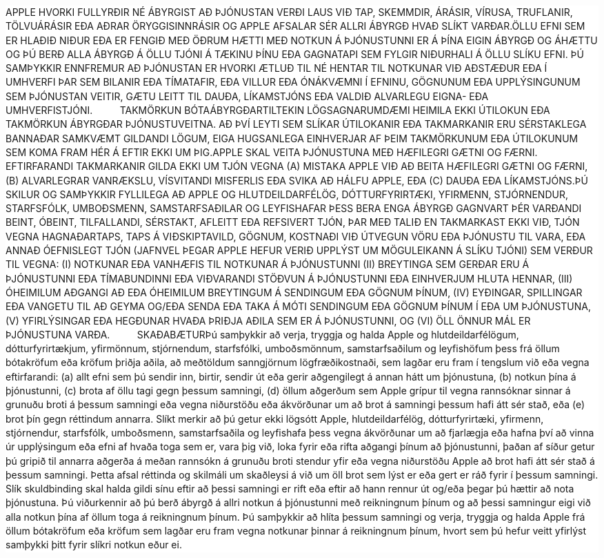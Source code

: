 APPLE HVORKI FULLYRÐIR NÉ ÁBYRGIST AÐ ÞJÓNUSTAN VERÐI LAUS VIÐ TAP, SKEMMDIR, ÁRÁSIR, VÍRUSA, TRUFLANIR, TÖLVUÁRÁSIR EÐA AÐRAR ÖRYGGISINNRÁSIR OG APPLE AFSALAR SÉR ALLRI ÁBYRGÐ HVAÐ SLÍKT VARÐAR.ÖLLU EFNI SEM ER HLAÐIÐ NIÐUR EÐA ER FENGIÐ MEÐ ÖÐRUM HÆTTI MEÐ NOTKUN Á ÞJÓNUSTUNNI ER Á ÞÍNA EIGIN ÁBYRGÐ OG ÁHÆTTU OG ÞÚ BERÐ ALLA ÁBYRGÐ Á ÖLLU TJÓNI Á TÆKINU ÞÍNU EÐA GAGNATAPI SEM FYLGIR NIÐURHALI Á ÖLLU SLÍKU EFNI. ÞÚ SAMÞYKKIR ENNFREMUR AÐ ÞJÓNUSTAN ER HVORKI ÆTLUÐ TIL NÉ HENTAR TIL NOTKUNAR VIÐ AÐSTÆÐUR EÐA Í UMHVERFI ÞAR SEM BILANIR EÐA TÍMATAFIR, EÐA VILLUR EÐA ÓNÁKVÆMNI Í EFNINU, GÖGNUNUM EÐA UPPLÝSINGUNUM SEM ÞJÓNUSTAN VEITIR, GÆTU LEITT TIL DAUÐA, LÍKAMSTJÓNS EÐA VALDIÐ ALVARLEGU EIGNA\- EÐA UMHVERFISTJÓNI.          TAKMÖRKUN BÓTAÁBYRGÐARTILTEKIN LÖGSAGNARUMDÆMI HEIMILA EKKI ÚTILOKUN EÐA TAKMÖRKUN ÁBYRGÐAR ÞJÓNUSTUVEITNA. AÐ ÞVÍ LEYTI SEM SLÍKAR ÚTILOKANIR EÐA TAKMARKANIR ERU SÉRSTAKLEGA BANNAÐAR SAMKVÆMT GILDANDI LÖGUM, EIGA HUGSANLEGA EINHVERJAR AF ÞEIM TAKMÖRKUNUM EÐA ÚTILOKUNUM SEM KOMA FRAM HÉR Á EFTIR EKKI UM ÞIG.APPLE SKAL VEITA ÞJÓNUSTUNA MEÐ HÆFILEGRI GÆTNI OG FÆRNI. EFTIRFARANDI TAKMARKANIR GILDA EKKI UM TJÓN VEGNA (A) MISTAKA APPLE VIÐ AÐ BEITA HÆFILEGRI GÆTNI OG FÆRNI, (B) ALVARLEGRAR VANRÆKSLU, VÍSVITANDI MISFERLIS EÐA SVIKA AÐ HÁLFU APPLE, EÐA (C) DAUÐA EÐA LÍKAMSTJÓNS.ÞÚ SKILUR OG SAMÞYKKIR FYLLILEGA AÐ APPLE OG HLUTDEILDARFÉLÖG, DÓTTURFYRIRTÆKI, YFIRMENN, STJÓRNENDUR, STARFSFÓLK, UMBOÐSMENN, SAMSTARFSAÐILAR OG LEYFISHAFAR ÞESS BERA ENGA ÁBYRGÐ GAGNVART ÞÉR VARÐANDI BEINT, ÓBEINT, TILFALLANDI, SÉRSTAKT, AFLEITT EÐA REFSIVERT TJÓN, ÞAR MEÐ TALIÐ EN TAKMARKAST EKKI VIÐ, TJÓN VEGNA HAGNAÐARTAPS, TAPS Á VIÐSKIPTAVILD, GÖGNUM, KOSTNAÐI VIÐ ÚTVEGUN VÖRU EÐA ÞJÓNUSTU TIL VARA, EÐA ANNAÐ ÓEFNISLEGT TJÓN (JAFNVEL ÞEGAR APPLE HEFUR VERIÐ UPPLÝST UM MÖGULEIKANN Á SLÍKU TJÓNI) SEM VERÐUR TIL VEGNA: (I) NOTKUNAR EÐA VANHÆFIS TIL NOTKUNAR Á ÞJÓNUSTUNNI (II) BREYTINGA SEM GERÐAR ERU Á ÞJÓNUSTUNNI EÐA TÍMABUNDINNI EÐA VIÐVARANDI STÖÐVUN Á ÞJÓNUSTUNNI EÐA EINHVERJUM HLUTA HENNAR, (III) ÓHEIMILUM AÐGANGI AÐ EÐA ÓHEIMILUM BREYTINGUM Á SENDINGUM EÐA GÖGNUM ÞÍNUM, (IV) EYÐINGAR, SPILLINGAR EÐA VANGETU TIL AÐ GEYMA OG/EÐA SENDA EÐA TAKA Á MÓTI SENDINGUM EÐA GÖGNUM ÞÍNUM Í EÐA UM ÞJÓNUSTUNA, (V) YFIRLÝSINGAR EÐA HEGÐUNAR HVAÐA ÞRIÐJA AÐILA SEM ER Á ÞJÓNUSTUNNI, OG (VI) ÖLL ÖNNUR MÁL ER ÞJÓNUSTUNA VARÐA.          SKAÐABÆTURÞú samþykkir að verja, tryggja og halda Apple og hlutdeildarfélögum, dótturfyrirtækjum, yfirmönnum, stjórnendum, starfsfólki, umboðsmönnum, samstarfsaðilum og leyfishöfum þess frá öllum bótakröfum eða kröfum þriðja aðila, að meðtöldum sanngjörnum lögfræðikostnaði, sem lagðar eru fram í tengslum við eða vegna eftirfarandi: (a) allt efni sem þú sendir inn, birtir, sendir út eða gerir aðgengilegt á annan hátt um þjónustuna, (b) notkun þína á þjónustunni, (c) brota af öllu tagi gegn þessum samningi, (d) öllum aðgerðum sem Apple grípur til vegna rannsóknar sinnar á grunuðu broti á þessum samningi eða vegna niðurstöðu eða ákvörðunar um að brot á samningi þessum hafi átt sér stað, eða (e) brot þín gegn réttindum annarra. Slíkt merkir að þú getur ekki lögsótt Apple, hlutdeildarfélög, dótturfyrirtæki, yfirmenn, stjórnendur, starfsfólk, umboðsmenn, samstarfsaðila og leyfishafa þess vegna ákvörðunar um að fjarlægja eða hafna því að vinna úr upplýsingum eða efni af hvaða toga sem er, vara þig við, loka fyrir eða rifta aðgangi þínum að þjónustunni, þaðan af síður getur þú gripið til annarra aðgerða á meðan rannsókn á grunuðu broti stendur yfir eða vegna niðurstöðu Apple að brot hafi átt sér stað á þessum samningi. Þetta afsal réttinda og skilmáli um skaðleysi á við um öll brot sem lýst er eða gert er ráð fyrir í þessum samningi. Slík skuldbinding skal halda gildi sínu eftir að þessi samningi er rift eða eftir að hann rennur út og/eða þegar þú hættir að nota þjónustuna. Þú viðurkennir að þú berð ábyrgð á allri notkun á þjónustunni með reikningnum þínum og að þessi samningur eigi við alla notkun þína af öllum toga á reikningnum þínum. Þú samþykkir að hlíta þessum samningi og verja, tryggja og halda Apple frá öllum bótakröfum eða kröfum sem lagðar eru fram vegna notkunar þinnar á reikningnum þínum, hvort sem þú hefur veitt yfirlýst samþykki þitt fyrir slíkri notkun eður ei.
